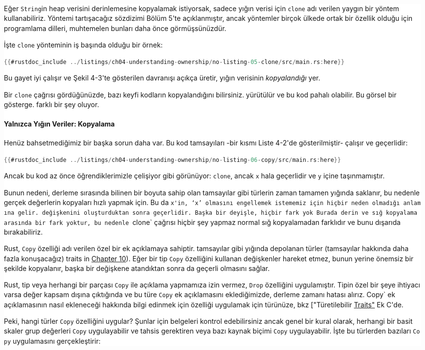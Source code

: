Eğer `String`in heap verisini derinlemesine kopyalamak istiyorsak, sadece
yığın verisi için `clone` adı verilen yaygın bir yöntem kullanabiliriz. Yöntemi tartışacağız
sözdizimi Bölüm 5'te açıklanmıştır, ancak yöntemler birçok ülkede ortak bir özellik olduğu için
programlama dilleri, muhtemelen bunları daha önce görmüşsünüzdür.

İşte `clone` yönteminin iş başında olduğu bir örnek:


```rust
{{#rustdoc_include ../listings/ch04-understanding-ownership/no-listing-05-clone/src/main.rs:here}}
```

Bu gayet iyi çalışır ve Şekil 4-3'te gösterilen davranışı açıkça üretir,
yığın verisinin _kopyalandığı_ yer.

Bir `clone` çağrısı gördüğünüzde, bazı keyfi kodların kopyalandığını bilirsiniz.
yürütülür ve bu kod pahalı olabilir. Bu görsel bir gösterge.
farklı bir şey oluyor.

#### Yalnızca Yığın Veriler: Kopyalama

Henüz bahsetmediğimiz bir başka sorun daha var. Bu kod
tamsayıları -bir kısmı Liste 4-2'de gösterilmiştir- çalışır ve geçerlidir:

```rust
{{#rustdoc_include ../listings/ch04-understanding-ownership/no-listing-06-copy/src/main.rs:here}}
```

Ancak bu kod az önce öğrendiklerimizle çelişiyor gibi görünüyor:
`clone`, ancak `x` hala geçerlidir ve `y` içine taşınmamıştır.

Bunun nedeni, derleme sırasında bilinen bir boyuta sahip olan tamsayılar gibi türlerin
zaman tamamen yığında saklanır, bu nedenle gerçek değerlerin kopyaları hızlı
yapmak için. Bu da `x'in, ‘x’ olmasını engellemek istememiz için hiçbir neden olmadığı anlamına gelir.
değişkenini oluşturduktan sonra geçerlidir. Başka bir deyişle, hiçbir fark yok
Burada derin ve sığ kopyalama arasında bir fark yoktur, bu nedenle `clone` çağrısı hiçbir şey yapmaz
normal sığ kopyalamadan farklıdır ve bunu dışarıda bırakabiliriz.

Rust, `Copy` özelliği adı verilen özel bir ek açıklamaya sahiptir.
tamsayılar gibi yığında depolanan türler (tamsayılar hakkında daha fazla konuşacağız)
traits in [Chapter 10][traits]). Eğer bir tip `Copy`
özelliğini kullanan değişkenler hareket etmez, bunun yerine önemsiz bir şekilde kopyalanır,
başka bir değişkene atandıktan sonra da geçerli olmasını sağlar.

Rust, tip veya herhangi bir parçası `Copy` ile açıklama yapmamıza izin vermez,
`Drop` özelliğini uygulamıştır. Tipin özel bir şeye ihtiyacı varsa
değer kapsam dışına çıktığında ve bu türe `Copy` ek açıklamasını eklediğimizde,
derleme zamanı hatası alırız. Copy` ek açıklamasının nasıl ekleneceği hakkında bilgi edinmek için
özelliği uygulamak için türünüze, bkz ["Türetilebilir
[Traits"][derivable-traits] Ek C'de.

Peki, hangi türler `Copy` özelliğini uygular? Şunlar için belgeleri kontrol edebilirsiniz
ancak genel bir kural olarak, herhangi bir basit skaler grup
değerleri `Copy` uygulayabilir ve tahsis gerektiren veya bazı
kaynak biçimi `Copy` uygulayabilir. İşte bu türlerden bazıları
`Copy` uygulamasını gerçekleştirir:


[data-types]: ch03-02-data-types.md#dVeri-Türleri
[ch8]: ch08-02-strings.md
[traits]: ch10-02-traits.md
[derivable-traits]: appendix-03-derivable-traits.md
[method-syntax]: ch05-03-method-syntax.md#method-syntax
[paths-module-tree]: ch07-03-paths-for-referring-to-an-item-in-the-module-tree.md
[drop]: ../std/ops/trait.Drop.html#tymethod.drop